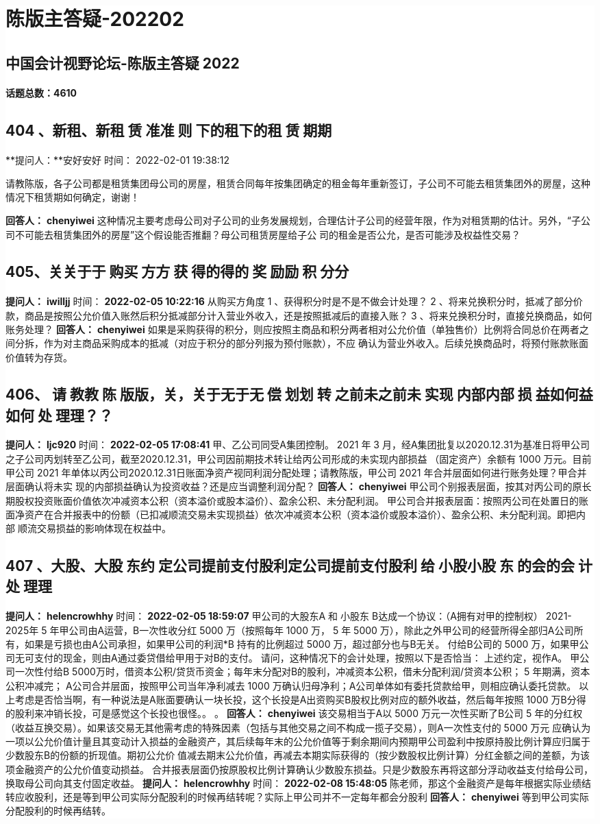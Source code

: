 # 陈版主答疑-202202

## 中国会计视野论坛-陈版主答疑 2022

**话题总数：4610**

## 404 、新租、新租 赁 准准 则 下的租下的租 赁 期期

**提问人：**安好安好 时间： 2022-02-01 19:38:12

请教陈版，各子公司都是租赁集团母公司的房屋，租赁合同每年按集团确定的租金每年重新签订，子公司不可能去租赁集团外的房屋，这种情况下租赁期如何确定，谢谢！

**回答人：** **chenyiwei**
这种情况主要考虑母公司对子公司的业务发展规划，合理估计子公司的经营年限，作为对租赁期的估计。另外，“子公司不可能去租赁集团外的房屋”这个假设能否推翻？母公司租赁房屋给子公
司的租金是否公允，是否可能涉及权益性交易？

## 405、关关于于 购买 方方 获 得的得的 奖 励励 积 分分

**提问人：** **iwilljj** 时间： **2022-02-05 10:22:16**
从购买方角度
1 、获得积分时是不是不做会计处理？
2 、将来兑换积分时，抵减了部分价款，商品是按照公允价值入账然后积分抵减部分计入营业外收入，还是按照抵减后的直接入账？
3 、将来兑换积分时，直接兑换商品，如何账务处理？
**回答人：** **chenyiwei**
如果是采购获得的积分，则应按照主商品和积分两者相对公允价值（单独售价）比例将合同总价在两者之间分拆，作为对主商品采购成本的抵减（对应于积分的部分列报为预付账款），不应
确认为营业外收入。后续兑换商品时，将预付账款账面价值转为存货。

## 406、 请 教教 陈 版版，关，关于无于无 偿 划划 转 之前未之前未 实现 内部内部 损 益如何益如何 处 理理？？

**提问人：** **ljc920** 时间： **2022-02-05 17:08:41**
甲、乙公司同受A集团控制。 2021 年 3 月，经A集团批复以2020.12.31为基准日将甲公司之子公司丙划转至乙公司，截至2020.12.31，甲公司因前期技术转让给丙公司形成的未实现内部损益
（固定资产）余额有 1000 万元。目前甲公司 2021 年单体以丙公司2020.12.31日账面净资产视同利润分配处理；请教陈版，甲公司 2021 年合并层面如何进行账务处理？甲合并层面确认将未实
现的内部损益确认为投资收益？还是应当调整利润分配？
**回答人：** **chenyiwei**
甲公司个别报表层面，按其对丙公司的原长期股权投资账面价值依次冲减资本公积（资本溢价或股本溢价）、盈余公积、未分配利润。
甲公司合并报表层面：按照丙公司在处置日的账面净资产在合并报表中的份额（已扣减顺流交易未实现损益）依次冲减资本公积（资本溢价或股本溢价）、盈余公积、未分配利润。即把内部
顺流交易损益的影响体现在权益中。

## 407 、大股、大股 东约 定公司提前支付股利定公司提前支付股利 给 小股小股 东 的会的会 计处 理理

**提问人：** **helencrowhhy** 时间： **2022-02-05 18:59:07**
甲公司的大股东A 和 小股东 B达成一个协议：（A拥有对甲的控制权）
2021-2025年 5 年甲公司由A运营，B一次性收分红 5000 万（按照每年 1000 万， 5 年 5000 万），除此之外甲公司的经营所得全部归A公司所有，如果是亏损也由A公司承担，如果甲公司的利润*B
持有的比例超过 5000 万，超过部分也与B无关。
付给B公司的 5000 万，如果甲公司无可支付的现金，则由A通过委贷借给甲用于对B的支付。
请问，这种情况下的会计处理，按照以下是否恰当：
上述约定，视作A。
甲公司一次性付给B 5000万时，借资本公积/贷货币资金；每年末分配对B的股利，冲减资本公积，借未分配利润/贷资本公积； 5 年期满，资本公积冲减完；
A公司合并层面，按照甲公司当年净利减去 1000 万确认归母净利；A公司单体如有委托贷款给甲，则相应确认委托贷款。
以上考虑是否恰当啊，有一种说法是A账面要确认一块长投，这个长投是A出资购买B股权比例对应的额外收益，然后每年按照 1000 万B分得的股利来冲销长投，可是感觉这个长投也很怪。。
。
**回答人：** **chenyiwei**
该交易相当于A以 5000 万元一次性买断了B公司 5 年的分红权（收益互换交易）。如果该交易无其他需考虑的特殊因素（包括与其他交易之间不构成一揽子交易），则A一次性支付的 5000 万元
应确认为一项以公允价值计量且其变动计入损益的金融资产，其后续每年末的公允价值等于剩余期间内预期甲公司盈利中按原持股比例计算应归属于少数股东B的份额的折现值。期初公允价
值减去期末公允价值，再减去本期实际获得的（按少数股权比例计算）分红金额之间的差额，为该项金融资产的公允价值变动损益。
合并报表层面仍按原股权比例计算确认少数股东损益。只是少数股东再将这部分浮动收益支付给母公司，换取母公司向其支付固定收益。
**提问人：** **helencrowhhy** 时间： **2022-02-08 15:48:05**
陈老师，那这个金融资产是每年根据实际业绩结转应收股利，还是等到甲公司实际分配股利的时候再结转呢？实际上甲公司并不一定每年都会分股利
**回答人：** **chenyiwei**
等到甲公司实际分配股利的时候再结转。
